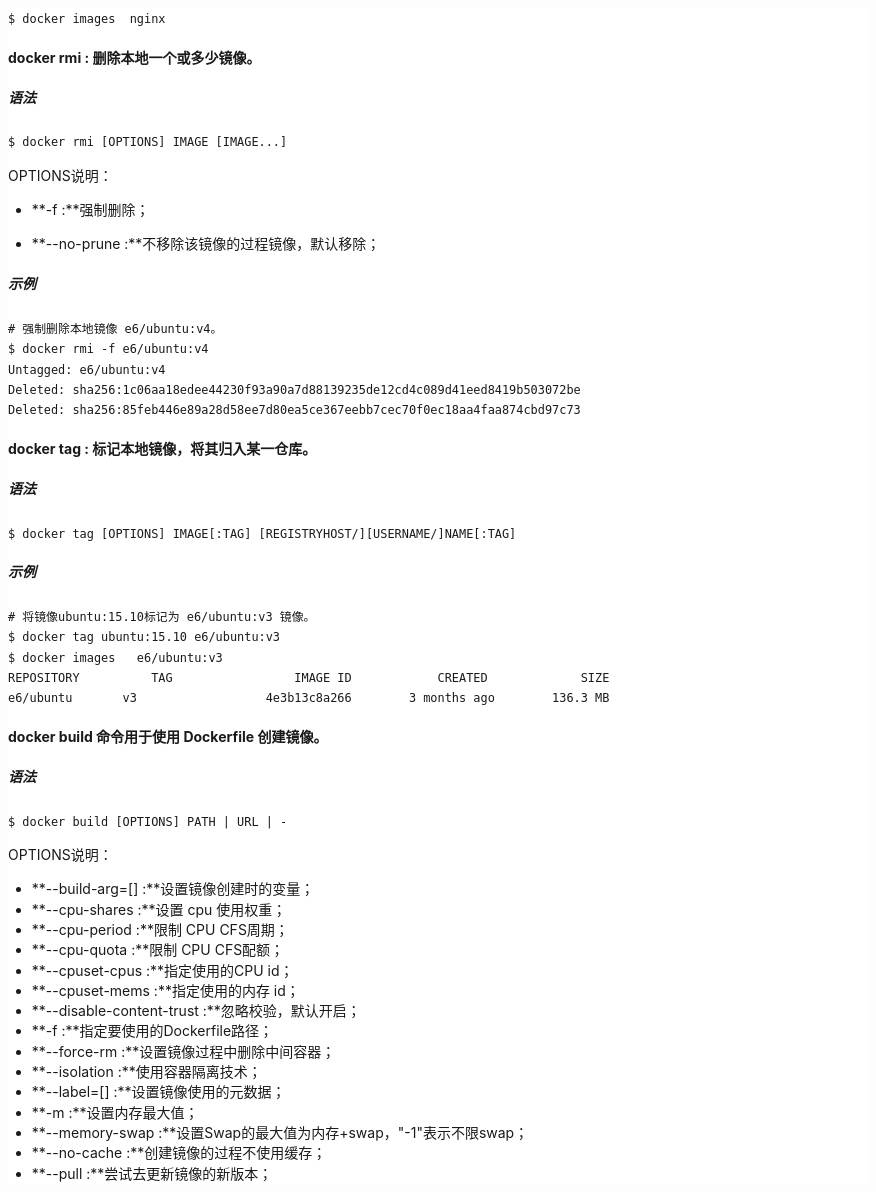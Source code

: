 ```shell
$ docker images  nginx
```

#### **docker rmi :** 删除本地一个或多少镜像。

##### 语法

```shell
$ docker rmi [OPTIONS] IMAGE [IMAGE...]
```

OPTIONS说明：

- **-f :**强制删除；

- **--no-prune :**不移除该镜像的过程镜像，默认移除；

##### 示例

```shell
# 强制删除本地镜像 e6/ubuntu:v4。
$ docker rmi -f e6/ubuntu:v4
Untagged: e6/ubuntu:v4
Deleted: sha256:1c06aa18edee44230f93a90a7d88139235de12cd4c089d41eed8419b503072be
Deleted: sha256:85feb446e89a28d58ee7d80ea5ce367eebb7cec70f0ec18aa4faa874cbd97c73
```

#### **docker tag :** 标记本地镜像，将其归入某一仓库。

##### 语法

```shell
$ docker tag [OPTIONS] IMAGE[:TAG] [REGISTRYHOST/][USERNAME/]NAME[:TAG]
```

##### 示例

```shell
# 将镜像ubuntu:15.10标记为 e6/ubuntu:v3 镜像。
$ docker tag ubuntu:15.10 e6/ubuntu:v3
$ docker images   e6/ubuntu:v3
REPOSITORY          TAG                 IMAGE ID            CREATED             SIZE
e6/ubuntu       v3                  4e3b13c8a266        3 months ago        136.3 MB
```

#### **docker build** 命令用于使用 Dockerfile 创建镜像。

##### 语法

```shell
$ docker build [OPTIONS] PATH | URL | -
```

OPTIONS说明：

- **--build-arg=[] :**设置镜像创建时的变量；
- **--cpu-shares :**设置 cpu 使用权重；
- **--cpu-period :**限制 CPU CFS周期；
- **--cpu-quota :**限制 CPU CFS配额；
- **--cpuset-cpus :**指定使用的CPU id；
- **--cpuset-mems :**指定使用的内存 id；
- **--disable-content-trust :**忽略校验，默认开启；
- **-f :**指定要使用的Dockerfile路径；
- **--force-rm :**设置镜像过程中删除中间容器；
- **--isolation :**使用容器隔离技术；
- **--label=[] :**设置镜像使用的元数据；
- **-m :**设置内存最大值；
- **--memory-swap :**设置Swap的最大值为内存+swap，"-1"表示不限swap；
- **--no-cache :**创建镜像的过程不使用缓存；
- **--pull :**尝试去更新镜像的新版本；